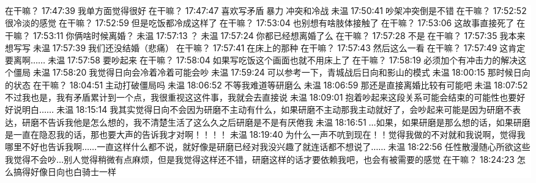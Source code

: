 在干嘛？  17:47:39
我单方面觉得很好
在干嘛？  17:47:47
喜欢写矛盾 暴力 冲突和冷战
未温  17:50:41
吵架冲突倒是不错
在干嘛？  17:52:52
很冷淡的感觉
在干嘛？  17:52:59
但是吃饭都冷成这样了
在干嘛？  17:53:04
也别想有啥肢体接触了
在干嘛？  17:53:06
这故事直接死了
在干嘛？  17:53:11
你俩啥时候离婚？
未温  17:57:13
？
未温  17:57:24
你都已经想离婚了么
在干嘛？  17:57:28
不是
在干嘛？  17:57:35
我本来想写写
未温  17:57:39
我们还没结婚（悲痛）
在干嘛？  17:57:41
在床上的那种
在干嘛？  17:57:43
然后这么一看
在干嘛？  17:57:49
这肯定要离啊……
未温  17:57:58
要吵起来
在干嘛？  17:58:04
如果写吃饭这个画面也就不用床上了
在干嘛？  17:58:19
必须加个有冲击力的解决这个僵局
未温  17:58:20
我觉得日向会冷着冷着可能会吵
未温  17:59:24
可以参考一下，青城战后日向和影山的模式
未温  18:00:15
那时候日向的状态
在干嘛？  18:04:51
主动打破僵局吗
未温  18:06:52
不等我难道等研磨么
未温  18:06:59
那还是直接离婚比较有可能吧
未温  18:07:52
不过我也是，我有矛盾累计到一个点，我很重视这这件事，我就会去直接说
未温  18:09:01
抱着吵起来这段关系可能会结束的可能性也要好好说明白……
未温  18:15:14
我其实觉得日向不会因为研磨不主动有什么，如果研磨不主动那我主动就好了，会吵起来可能是因为研磨不表达，研磨不告诉我他是怎么想的，我不清楚生活了这么久之后研磨是不是有厌倦我
未温  18:16:51
…如果，如果研磨是那么想的话，如果研磨是一直在隐忍我的话，那也要大声的告诉我才对啊！！！！
未温  18:19:40
为什么一声不吭到现在！！觉得我做的不对就和我说啊，觉得我哪里不好也告诉我啊……一直这样什么都不说，就好像是研磨已经对我没兴趣了就连话都不想说了……
未温  18:22:56
任性散漫随心所欲这些我觉得不会吵…别人觉得稍微有点麻烦，但是我觉得这样还不错，研磨这样的话才要依赖我吧，也会有被需要的感觉
在干嘛？  18:24:23
怎么搞得好像日向也白骑士一样